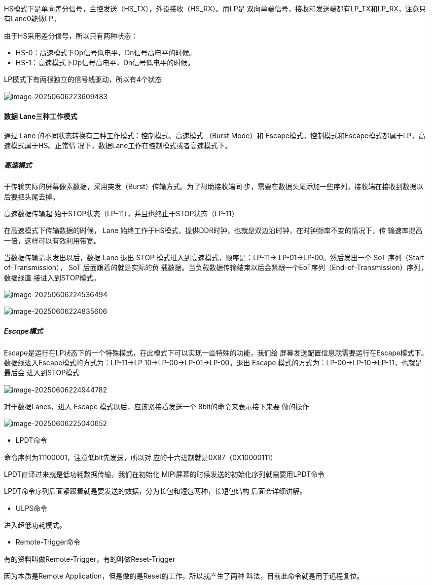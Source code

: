 HS模式下是单向差分信号，主控发送（HS_TX），外设接收（HS_RX）。而LP是 双向单端信号，接收和发送端都有LP_TX和LP_RX，注意只有Lane0能做LP。

由于HS采用差分信号，所以只有两种状态：  

+ HS-0：高速模式下Dp信号低电平，Dn信号高电平的时候。  
+ HS-1：高速模式下Dp信号高电平，Dn信号低电平的时候。 

LP模式下有两根独立的信号线驱动，所以有4个状态

![image-20250606223609483](https://picture-01-1316374204.cos.ap-beijing.myqcloud.com/lenovo-picture/202506062236617.png)

#### 数据 Lane三种工作模式

通过 Lane 的不同状态转换有三种工作模式：控制模式、高速模式 （Burst Mode）和 Escape模式。控制模式和Escape模式都属于LP，高速模式属于HS。正常情 况下，数据Lane工作在控制模式或者高速模式下。

##### 高速模式

于传输实际的屏幕像素数据，采用突发（Burst）传输方式。为了帮助接收端同 步，需要在数据头尾添加一些序列，接收端在接收到数据以后要把头尾去掉。

高速数据传输起 始于STOP状态（LP-11），并且也终止于STOP状态（LP-11）

在高速模式下传输数据的时候，  Lane 始终工作于HS模式，提供DDR时钟，也就是双边沿时钟，在时钟频率不变的情况下，传 输速率提高一倍，这样可以有效利用带宽。

当数据传输请求发出以后，数据 Lane 退出 STOP 模式进入到高速模式，顺序是：LP-11→ LP-01→LP-00。然后发出一个 SoT 序列（Start-of-Transmission）， SoT 后面跟着的就是实际的负 载数据。当负载数据传输结束以后会紧跟一个EoT序列（End-of-Transmission）序列，数据线直 接进入到STOP模式。

![image-20250606224536494](https://picture-01-1316374204.cos.ap-beijing.myqcloud.com/lenovo-picture/202506062245630.png)

![image-20250606224835606](https://picture-01-1316374204.cos.ap-beijing.myqcloud.com/lenovo-picture/202506062248690.png)

##### Escape模式

Escape是运行在LP状态下的一个特殊模式，在此模式下可以实现一些特殊的功能，我们给 屏幕发送配置信息就需要运行在Escape模式下。数据线进入Escape模式的方式为：LP-11→LP 10→LP-00→LP-01→LP-00。退出 Escape 模式的方式为：LP-00→LP-10→LP-11，也就是最后会 进入到STOP模式

![image-20250606224944782](https://picture-01-1316374204.cos.ap-beijing.myqcloud.com/lenovo-picture/202506062249944.png)

对于数据Lanes，进入 Escape 模式以后，应该紧接着发送一个 8bit的命令来表示接下来要 做的操作

![image-20250606225040652](https://picture-01-1316374204.cos.ap-beijing.myqcloud.com/lenovo-picture/202506062250748.png)

+ LPDT命令 

命令序列为11100001，注意低bit先发送，所以对 应的十六进制就是0X87（0X10000111）

LPDT直译过来就是低功耗数据传输，我们在初始化 MIPI屏幕的时候发送的初始化序列就需要用LPDT命令

LPDT命令序列后面紧跟着就是要发送的数据，分为长包和短包两种，长短包结构 后面会详细讲解。

+ ULPS命令

进入超低功耗模式。

+ Remote-Trigger命令 

有的资料叫做Remote-Trigger，有的叫做Reset-Trigger

因为本质是Remote Application，但是做的是Reset的工作，所以就产生了两种 叫法，目前此命令就是用于远程复位。
